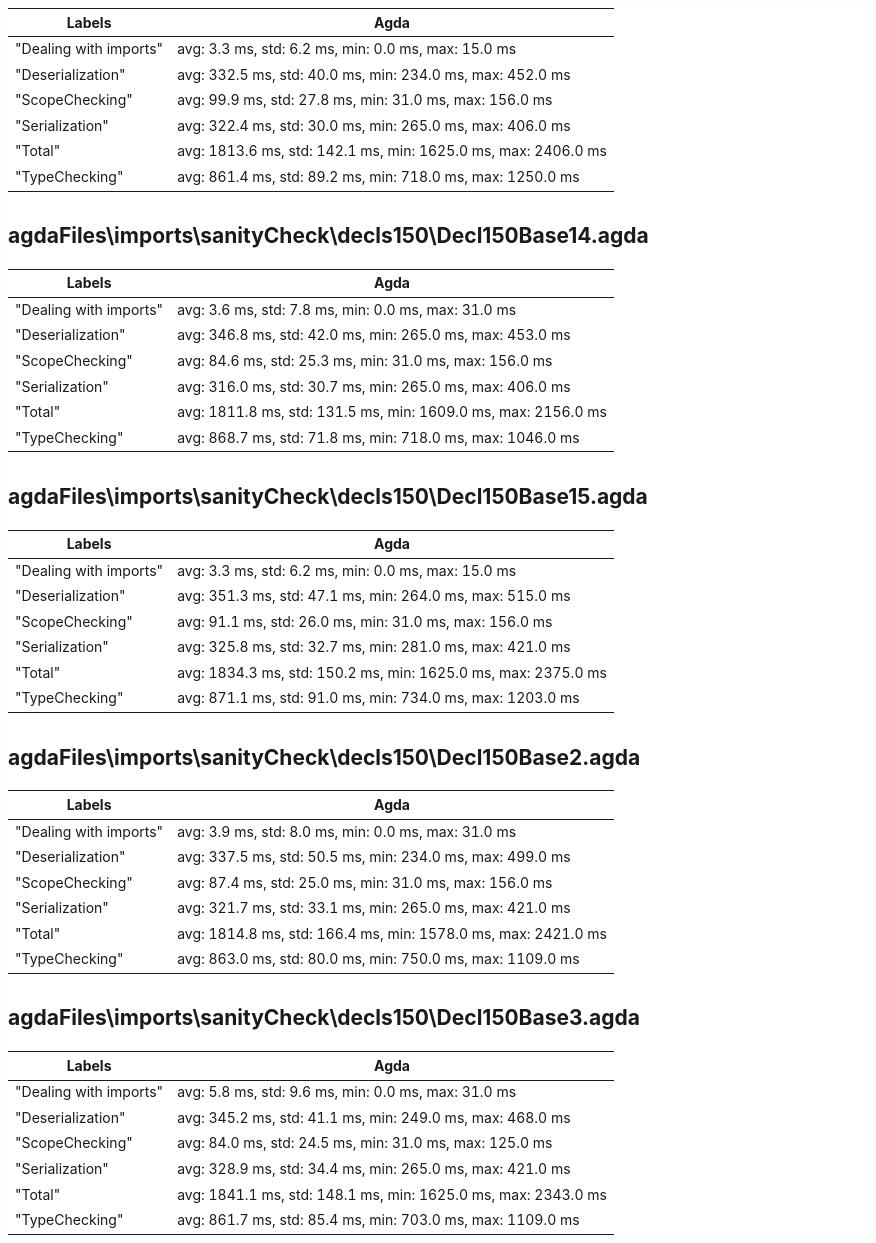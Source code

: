 Labels|Agda
---|---
"Dealing with imports"|avg: 3.3 ms, std: 6.2 ms, min: 0.0 ms, max: 15.0 ms
"Deserialization"|avg: 332.5 ms, std: 40.0 ms, min: 234.0 ms, max: 452.0 ms
"ScopeChecking"|avg: 99.9 ms, std: 27.8 ms, min: 31.0 ms, max: 156.0 ms
"Serialization"|avg: 322.4 ms, std: 30.0 ms, min: 265.0 ms, max: 406.0 ms
"Total"|avg: 1813.6 ms, std: 142.1 ms, min: 1625.0 ms, max: 2406.0 ms
"TypeChecking"|avg: 861.4 ms, std: 89.2 ms, min: 718.0 ms, max: 1250.0 ms

## agdaFiles\imports\sanityCheck\decls150\Decl150Base14.agda

Labels|Agda
---|---
"Dealing with imports"|avg: 3.6 ms, std: 7.8 ms, min: 0.0 ms, max: 31.0 ms
"Deserialization"|avg: 346.8 ms, std: 42.0 ms, min: 265.0 ms, max: 453.0 ms
"ScopeChecking"|avg: 84.6 ms, std: 25.3 ms, min: 31.0 ms, max: 156.0 ms
"Serialization"|avg: 316.0 ms, std: 30.7 ms, min: 265.0 ms, max: 406.0 ms
"Total"|avg: 1811.8 ms, std: 131.5 ms, min: 1609.0 ms, max: 2156.0 ms
"TypeChecking"|avg: 868.7 ms, std: 71.8 ms, min: 718.0 ms, max: 1046.0 ms

## agdaFiles\imports\sanityCheck\decls150\Decl150Base15.agda

Labels|Agda
---|---
"Dealing with imports"|avg: 3.3 ms, std: 6.2 ms, min: 0.0 ms, max: 15.0 ms
"Deserialization"|avg: 351.3 ms, std: 47.1 ms, min: 264.0 ms, max: 515.0 ms
"ScopeChecking"|avg: 91.1 ms, std: 26.0 ms, min: 31.0 ms, max: 156.0 ms
"Serialization"|avg: 325.8 ms, std: 32.7 ms, min: 281.0 ms, max: 421.0 ms
"Total"|avg: 1834.3 ms, std: 150.2 ms, min: 1625.0 ms, max: 2375.0 ms
"TypeChecking"|avg: 871.1 ms, std: 91.0 ms, min: 734.0 ms, max: 1203.0 ms

## agdaFiles\imports\sanityCheck\decls150\Decl150Base2.agda

Labels|Agda
---|---
"Dealing with imports"|avg: 3.9 ms, std: 8.0 ms, min: 0.0 ms, max: 31.0 ms
"Deserialization"|avg: 337.5 ms, std: 50.5 ms, min: 234.0 ms, max: 499.0 ms
"ScopeChecking"|avg: 87.4 ms, std: 25.0 ms, min: 31.0 ms, max: 156.0 ms
"Serialization"|avg: 321.7 ms, std: 33.1 ms, min: 265.0 ms, max: 421.0 ms
"Total"|avg: 1814.8 ms, std: 166.4 ms, min: 1578.0 ms, max: 2421.0 ms
"TypeChecking"|avg: 863.0 ms, std: 80.0 ms, min: 750.0 ms, max: 1109.0 ms

## agdaFiles\imports\sanityCheck\decls150\Decl150Base3.agda

Labels|Agda
---|---
"Dealing with imports"|avg: 5.8 ms, std: 9.6 ms, min: 0.0 ms, max: 31.0 ms
"Deserialization"|avg: 345.2 ms, std: 41.1 ms, min: 249.0 ms, max: 468.0 ms
"ScopeChecking"|avg: 84.0 ms, std: 24.5 ms, min: 31.0 ms, max: 125.0 ms
"Serialization"|avg: 328.9 ms, std: 34.4 ms, min: 265.0 ms, max: 421.0 ms
"Total"|avg: 1841.1 ms, std: 148.1 ms, min: 1625.0 ms, max: 2343.0 ms
"TypeChecking"|avg: 861.7 ms, std: 85.4 ms, min: 703.0 ms, max: 1109.0 ms

